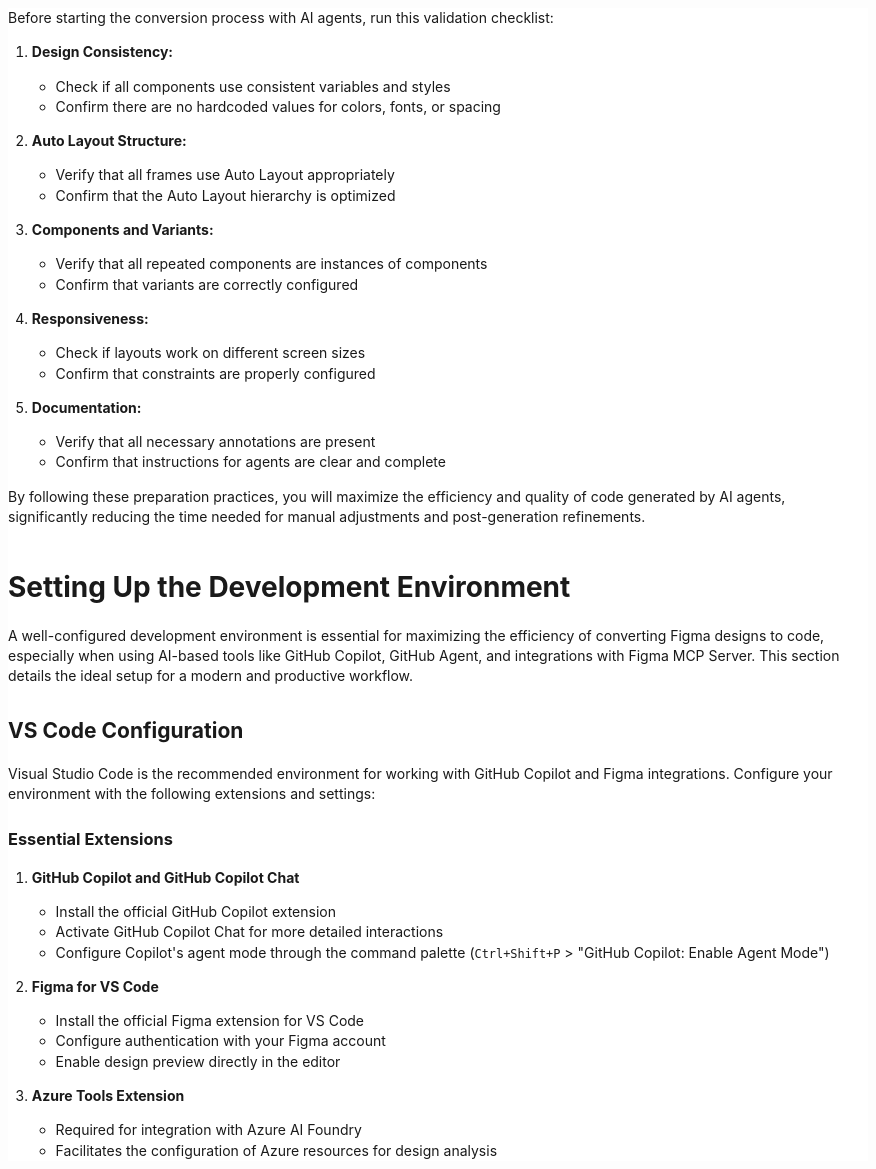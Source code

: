 Before starting the conversion process with AI agents, run this validation checklist:

1. **Design Consistency:**
   - Check if all components use consistent variables and styles
   - Confirm there are no hardcoded values for colors, fonts, or spacing

2. **Auto Layout Structure:**
   - Verify that all frames use Auto Layout appropriately
   - Confirm that the Auto Layout hierarchy is optimized

3. **Components and Variants:**
   - Verify that all repeated components are instances of components
   - Confirm that variants are correctly configured

4. **Responsiveness:**
   - Check if layouts work on different screen sizes
   - Confirm that constraints are properly configured

5. **Documentation:**
   - Verify that all necessary annotations are present
   - Confirm that instructions for agents are clear and complete

By following these preparation practices, you will maximize the efficiency and quality of code generated by AI agents, significantly reducing the time needed for manual adjustments and post-generation refinements.
# Setting Up the Development Environment

A well-configured development environment is essential for maximizing the efficiency of converting Figma designs to code, especially when using AI-based tools like GitHub Copilot, GitHub Agent, and integrations with Figma MCP Server. This section details the ideal setup for a modern and productive workflow.

## VS Code Configuration

Visual Studio Code is the recommended environment for working with GitHub Copilot and Figma integrations. Configure your environment with the following extensions and settings:

### Essential Extensions

1. **GitHub Copilot and GitHub Copilot Chat**
   - Install the official GitHub Copilot extension
   - Activate GitHub Copilot Chat for more detailed interactions
   - Configure Copilot's agent mode through the command palette (`Ctrl+Shift+P` > "GitHub Copilot: Enable Agent Mode")

2. **Figma for VS Code**
   - Install the official Figma extension for VS Code
   - Configure authentication with your Figma account
   - Enable design preview directly in the editor

3. **Azure Tools Extension**
   - Required for integration with Azure AI Foundry
   - Facilitates the configuration of Azure resources for design analysis
